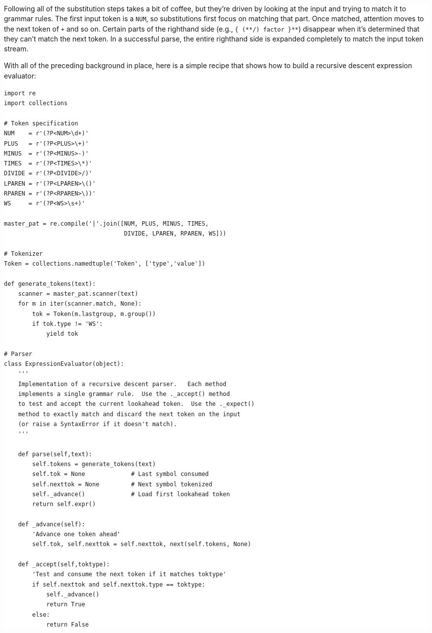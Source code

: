 Following all of the substitution steps takes a bit of coffee, but they’re driven by looking at the input and trying to match it to grammar rules. The first input token is a `NUM`, so substitutions first focus on matching that part. Once matched, attention moves to the next token of `+` and so on. Certain parts of the righthand side (e.g., `{ (**/) factor }**`) disappear when it’s determined that they can’t match the next token. In a successful parse, the entire righthand side is expanded completely to match the input token stream.

With all of the preceding background in place, here is a simple recipe that shows how to build a recursive descent expression evaluator:

```
import re
import collections

# Token specification
NUM    = r'(?P<NUM>\d+)'
PLUS   = r'(?P<PLUS>\+)'
MINUS  = r'(?P<MINUS>-)'
TIMES  = r'(?P<TIMES>\*)'
DIVIDE = r'(?P<DIVIDE>/)'
LPAREN = r'(?P<LPAREN>\()'
RPAREN = r'(?P<RPAREN>\))'
WS     = r'(?P<WS>\s+)'

master_pat = re.compile('|'.join([NUM, PLUS, MINUS, TIMES,
                                  DIVIDE, LPAREN, RPAREN, WS]))

# Tokenizer
Token = collections.namedtuple('Token', ['type','value'])

def generate_tokens(text):
    scanner = master_pat.scanner(text)
    for m in iter(scanner.match, None):
        tok = Token(m.lastgroup, m.group())
        if tok.type != 'WS':
            yield tok

# Parser
class ExpressionEvaluator(object):
    '''
    Implementation of a recursive descent parser.   Each method
    implements a single grammar rule.  Use the ._accept() method
    to test and accept the current lookahead token.  Use the ._expect()
    method to exactly match and discard the next token on the input
    (or raise a SyntaxError if it doesn't match).
    '''

    def parse(self,text):
        self.tokens = generate_tokens(text)
        self.tok = None             # Last symbol consumed
        self.nexttok = None         # Next symbol tokenized
        self._advance()             # Load first lookahead token
        return self.expr()

    def _advance(self):
        'Advance one token ahead'
        self.tok, self.nexttok = self.nexttok, next(self.tokens, None)

    def _accept(self,toktype):
        'Test and consume the next token if it matches toktype'
        if self.nexttok and self.nexttok.type == toktype:
            self._advance()
            return True
        else:
            return False
```